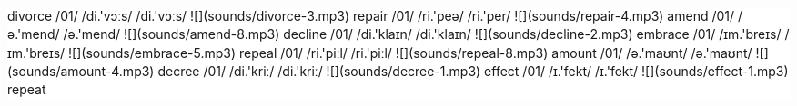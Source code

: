    <td style="text-align:left;"> divorce </td>
   <td style="text-align:left;"> /01/ </td>
   <td style="text-align:left;"> /di.'vɔːs/ </td>
   <td style="text-align:left;"> /di.'vɔːs/ </td>
   <td style="text-align:left;"> ![](sounds/divorce-3.mp3) </td>
  </tr>
  <tr>
   <td style="text-align:left;"> repair </td>
   <td style="text-align:left;"> /01/ </td>
   <td style="text-align:left;"> /ri.'peə/ </td>
   <td style="text-align:left;"> /ri.'per/ </td>
   <td style="text-align:left;"> ![](sounds/repair-4.mp3) </td>
  </tr>
  <tr>
   <td style="text-align:left;"> amend </td>
   <td style="text-align:left;"> /01/ </td>
   <td style="text-align:left;"> /ə.'mend/ </td>
   <td style="text-align:left;"> /ə.'mend/ </td>
   <td style="text-align:left;"> ![](sounds/amend-8.mp3) </td>
  </tr>
  <tr>
   <td style="text-align:left;"> decline </td>
   <td style="text-align:left;"> /01/ </td>
   <td style="text-align:left;"> /di.'klaɪn/ </td>
   <td style="text-align:left;"> /di.'klaɪn/ </td>
   <td style="text-align:left;"> ![](sounds/decline-2.mp3) </td>
  </tr>
  <tr>
   <td style="text-align:left;"> embrace </td>
   <td style="text-align:left;"> /01/ </td>
   <td style="text-align:left;"> /ɪm.'breɪs/ </td>
   <td style="text-align:left;"> /ɪm.'breɪs/ </td>
   <td style="text-align:left;"> ![](sounds/embrace-5.mp3) </td>
  </tr>
  <tr>
   <td style="text-align:left;"> repeal </td>
   <td style="text-align:left;"> /01/ </td>
   <td style="text-align:left;"> /ri.'piːl/ </td>
   <td style="text-align:left;"> /ri.'piːl/ </td>
   <td style="text-align:left;"> ![](sounds/repeal-8.mp3) </td>
  </tr>
  <tr>
   <td style="text-align:left;"> amount </td>
   <td style="text-align:left;"> /01/ </td>
   <td style="text-align:left;"> /ə.'maʊnt/ </td>
   <td style="text-align:left;"> /ə.'maʊnt/ </td>
   <td style="text-align:left;"> ![](sounds/amount-4.mp3) </td>
  </tr>
  <tr>
   <td style="text-align:left;"> decree </td>
   <td style="text-align:left;"> /01/ </td>
   <td style="text-align:left;"> /di.'kriː/ </td>
   <td style="text-align:left;"> /di.'kriː/ </td>
   <td style="text-align:left;"> ![](sounds/decree-1.mp3) </td>
  </tr>
  <tr>
   <td style="text-align:left;"> effect </td>
   <td style="text-align:left;"> /01/ </td>
   <td style="text-align:left;"> /ɪ.'fekt/ </td>
   <td style="text-align:left;"> /ɪ.'fekt/ </td>
   <td style="text-align:left;"> ![](sounds/effect-1.mp3) </td>
  </tr>
  <tr>
   <td style="text-align:left;"> repeat </td>